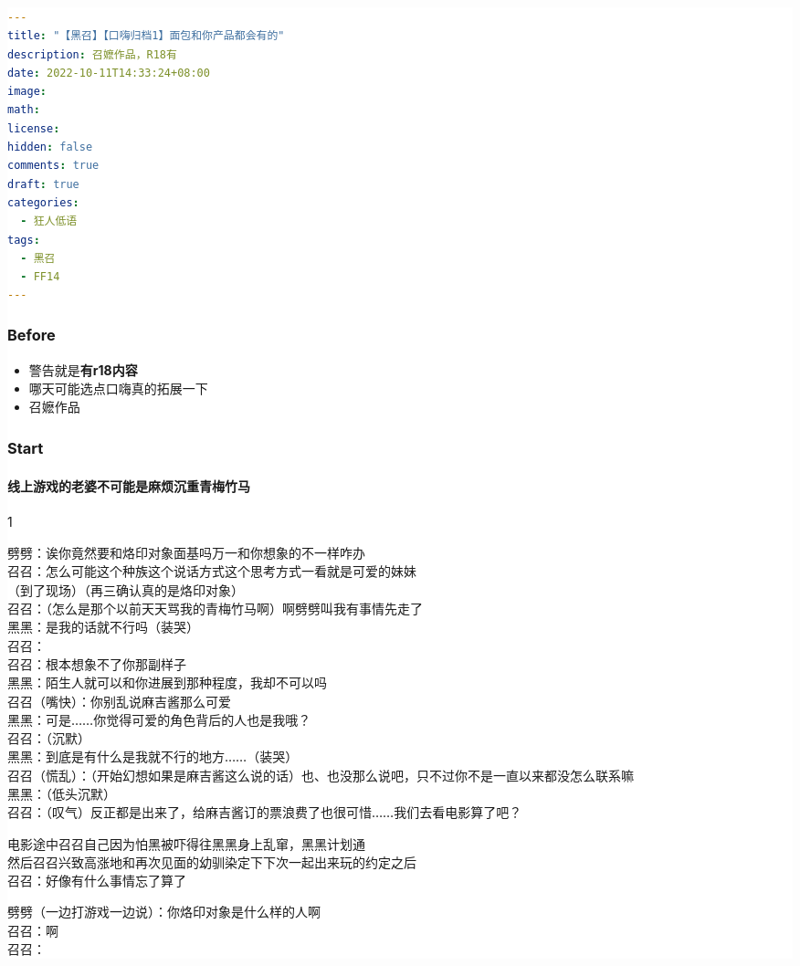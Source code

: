 ```yaml
---
title: "【黑召】【口嗨归档1】面包和你产品都会有的"
description: 召嬷作品，R18有
date: 2022-10-11T14:33:24+08:00
image: 
math: 
license: 
hidden: false
comments: true
draft: true
categories:
  - 狂人低语
tags:
  - 黑召
  - FF14
---
```


### Before

- 警告就是**有r18内容**
- 哪天可能选点口嗨真的拓展一下
- 召嬷作品

### Start

#### 线上游戏的老婆不可能是麻烦沉重青梅竹马

1

劈劈：诶你竟然要和烙印对象面基吗万一和你想象的不一样咋办  
召召：怎么可能这个种族这个说话方式这个思考方式一看就是可爱的妹妹  
（到了现场）（再三确认真的是烙印对象）  
召召：（怎么是那个以前天天骂我的青梅竹马啊）啊劈劈叫我有事情先走了  
黑黑：是我的话就不行吗（装哭）  
召召：  
召召：根本想象不了你那副样子  
黑黑：陌生人就可以和你进展到那种程度，我却不可以吗  
召召（嘴快）：你别乱说麻吉酱那么可爱  
黑黑：可是……你觉得可爱的角色背后的人也是我哦？  
召召：（沉默）  
黑黑：到底是有什么是我就不行的地方……（装哭）  
召召（慌乱）：（开始幻想如果是麻吉酱这么说的话）也、也没那么说吧，只不过你不是一直以来都没怎么联系嘛  
黑黑：（低头沉默）  
召召：（叹气）反正都是出来了，给麻吉酱订的票浪费了也很可惜……我们去看电影算了吧？

电影途中召召自己因为怕黑被吓得往黑黑身上乱窜，黑黑计划通  
然后召召兴致高涨地和再次见面的幼驯染定下下次一起出来玩的约定之后  
召召：好像有什么事情忘了算了

劈劈（一边打游戏一边说）：你烙印对象是什么样的人啊  
召召：啊  
召召：
